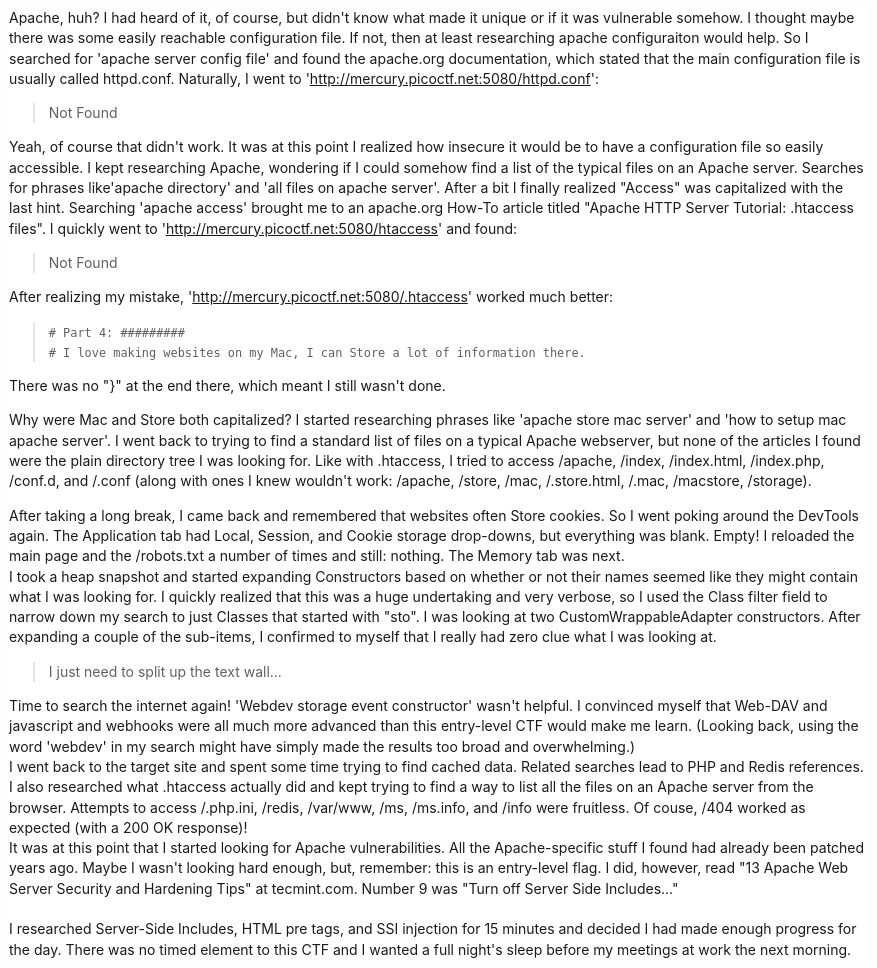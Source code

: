 Apache, huh? I had heard of it, of course, but didn't know what made it unique or if it was vulnerable somehow. I thought maybe there was some easily reachable configuration file. If not, then at least researching apache configuraiton would help. So I searched for 'apache server config file' and found the apache.org documentation, which stated that the main configuration file is usually called httpd.conf. Naturally, I went to 'http://mercury.picoctf.net:5080/httpd.conf':

> Not Found

Yeah, of course that didn't work. It was at this point I realized how insecure it would be to have a configuration file so easily accessible. I kept researching Apache, wondering if I could somehow find a list of the typical files on an Apache server. Searches for phrases like'apache directory' and 'all files on apache server'.
After a bit I finally realized "Access" was capitalized with the last hint. Searching 'apache access' brought me to an apache.org How-To article titled "Apache HTTP Server Tutorial: .htaccess files". I quickly went to 'http://mercury.picoctf.net:5080/htaccess' and found:

> Not Found

After realizing my mistake, 'http://mercury.picoctf.net:5080/.htaccess' worked much better:

>     # Part 4: #########
>     # I love making websites on my Mac, I can Store a lot of information there.

There was no "}" at the end there, which meant I still wasn't done.

Why were Mac and Store both capitalized? I started researching phrases like 'apache store mac server' and 'how to setup mac apache server'. I went back to trying to find a standard list of files on a typical Apache webserver, but none of the articles I found were the plain directory tree I was looking for.
Like with .htaccess, I tried to access /apache, /index, /index.html, /index.php, /conf.d, and /.conf (along with ones I knew wouldn't work: /apache, /store, /mac, /.store.html, /.mac, /macstore, /storage).

After taking a long break, I came back and remembered that websites often Store cookies. So I went poking around the DevTools again. The Application tab had Local, Session, and Cookie storage drop-downs, but everything was blank. Empty! I reloaded the main page and the /robots.txt a number of times and still: nothing. The Memory tab was next.<br>
I took a heap snapshot and started expanding Constructors based on whether or not their names seemed like they might contain what I was looking for. I quickly realized that this was a huge undertaking and very verbose, so I used the Class filter field to narrow down my search to just Classes that started with "sto". I was looking at two CustomWrappableAdapter constructors. After expanding a couple of the sub-items, I confirmed to myself that I really had zero clue what I was looking at. <br>

> I just need to split up the text wall...

Time to search the internet again! 'Webdev storage event constructor' wasn't helpful. I convinced myself that Web-DAV and javascript and webhooks were all much more advanced than this entry-level CTF would make me learn. (Looking back, using the word 'webdev' in my search might have simply made the results too broad and overwhelming.)<br>
I went back to the target site and spent some time trying to find cached data. Related searches lead to PHP and Redis references. I also researched what .htaccess actually did and kept trying to find a way to list all the files on an Apache server from the browser. Attempts to access /.php.ini, /redis, /var/www, /ms, /ms.info, and /info were fruitless. Of couse, /404 worked as expected (with a 200 OK response)!<br>
It was at this point that I started looking for Apache vulnerabilities. All the Apache-specific stuff I found had already been patched years ago. Maybe I wasn't looking hard enough, but, remember: this is an entry-level flag. I did, however, read "13 Apache Web Server Security and Hardening Tips" at tecmint.com. Number 9 was "Turn off Server Side Includes..."<br><br>
I researched Server-Side Includes, HTML pre tags, and SSI injection for 15 minutes and decided I had made enough progress for the day. There was no timed element to this CTF and I wanted a full night's sleep before my meetings at work the next morning.<br>
